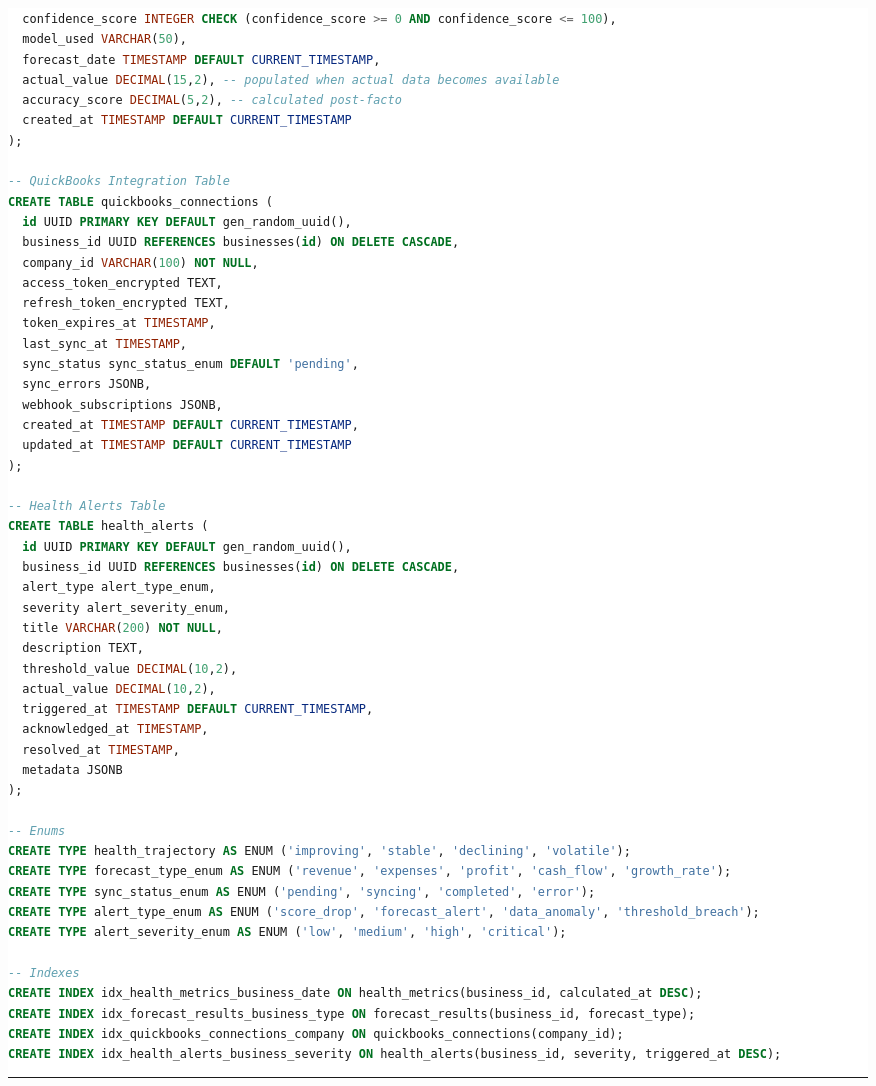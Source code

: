 ```sql
  confidence_score INTEGER CHECK (confidence_score >= 0 AND confidence_score <= 100),
  model_used VARCHAR(50),
  forecast_date TIMESTAMP DEFAULT CURRENT_TIMESTAMP,
  actual_value DECIMAL(15,2), -- populated when actual data becomes available
  accuracy_score DECIMAL(5,2), -- calculated post-facto
  created_at TIMESTAMP DEFAULT CURRENT_TIMESTAMP
);

-- QuickBooks Integration Table
CREATE TABLE quickbooks_connections (
  id UUID PRIMARY KEY DEFAULT gen_random_uuid(),
  business_id UUID REFERENCES businesses(id) ON DELETE CASCADE,
  company_id VARCHAR(100) NOT NULL,
  access_token_encrypted TEXT,
  refresh_token_encrypted TEXT,
  token_expires_at TIMESTAMP,
  last_sync_at TIMESTAMP,
  sync_status sync_status_enum DEFAULT 'pending',
  sync_errors JSONB,
  webhook_subscriptions JSONB,
  created_at TIMESTAMP DEFAULT CURRENT_TIMESTAMP,
  updated_at TIMESTAMP DEFAULT CURRENT_TIMESTAMP
);

-- Health Alerts Table
CREATE TABLE health_alerts (
  id UUID PRIMARY KEY DEFAULT gen_random_uuid(),
  business_id UUID REFERENCES businesses(id) ON DELETE CASCADE,
  alert_type alert_type_enum,
  severity alert_severity_enum,
  title VARCHAR(200) NOT NULL,
  description TEXT,
  threshold_value DECIMAL(10,2),
  actual_value DECIMAL(10,2),
  triggered_at TIMESTAMP DEFAULT CURRENT_TIMESTAMP,
  acknowledged_at TIMESTAMP,
  resolved_at TIMESTAMP,
  metadata JSONB
);

-- Enums
CREATE TYPE health_trajectory AS ENUM ('improving', 'stable', 'declining', 'volatile');
CREATE TYPE forecast_type_enum AS ENUM ('revenue', 'expenses', 'profit', 'cash_flow', 'growth_rate');
CREATE TYPE sync_status_enum AS ENUM ('pending', 'syncing', 'completed', 'error');
CREATE TYPE alert_type_enum AS ENUM ('score_drop', 'forecast_alert', 'data_anomaly', 'threshold_breach');
CREATE TYPE alert_severity_enum AS ENUM ('low', 'medium', 'high', 'critical');

-- Indexes
CREATE INDEX idx_health_metrics_business_date ON health_metrics(business_id, calculated_at DESC);
CREATE INDEX idx_forecast_results_business_type ON forecast_results(business_id, forecast_type);
CREATE INDEX idx_quickbooks_connections_company ON quickbooks_connections(company_id);
CREATE INDEX idx_health_alerts_business_severity ON health_alerts(business_id, severity, triggered_at DESC);
```

---